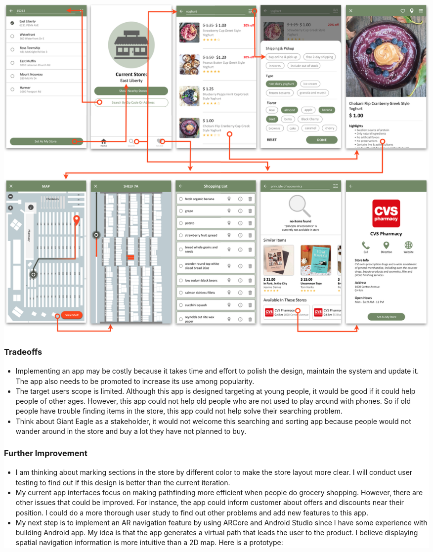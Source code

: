 <img src="/final_prototype.png">

### Tradeoffs
* Implementing an app may be costly because it takes time and effort to polish the design, maintain the system and update it. The app also needs to be promoted to increase its use among popularity.
* The target users scope is limited. Although this app is designed targeting at young people, it would be good if it could help people of other ages. However, this app could not help old people who are not used to play around with phones. So if old people have trouble finding items in the store, this app could not help solve their searching problem.
* Think about Giant Eagle as a stakeholder, it would not welcome this searching and sorting app because people would not wander around in the store and buy a lot they have not planned to buy.   

### Further Improvement
* I am thinking about marking sections in the store by different color to make the store layout more clear. I will conduct user testing to find out if this design is better than the current iteration.
* My current app interfaces focus on making pathfinding more efficient when people do grocery shopping. However, there are other issues that could be improved. For instance, the app could inform customer about offers and discounts near their position. I could do a more thorough user study to find out other problems and add new features to this app.
* My next step is to implement an AR navigation feature by using ARCore and Android Studio since I have some experience with building Android app. My idea is that the app generates a virtual path that leads the user to the product.  I believe displaying spatial navigation information is more intuitive than a 2D map. Here is a prototype:
<p align="center">